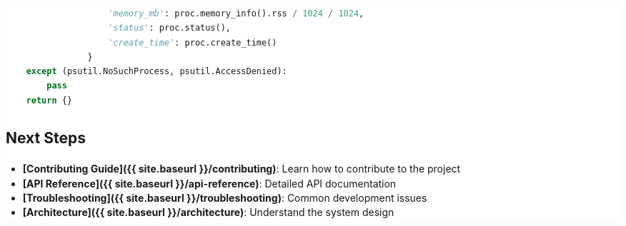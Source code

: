 ```python
                    'memory_mb': proc.memory_info().rss / 1024 / 1024,
                    'status': proc.status(),
                    'create_time': proc.create_time()
                }
    except (psutil.NoSuchProcess, psutil.AccessDenied):
        pass
    return {}
```

## Next Steps

- **[Contributing Guide]({{ site.baseurl }}/contributing)**: Learn how to contribute to the project
- **[API Reference]({{ site.baseurl }}/api-reference)**: Detailed API documentation
- **[Troubleshooting]({{ site.baseurl }}/troubleshooting)**: Common development issues
- **[Architecture]({{ site.baseurl }}/architecture)**: Understand the system design
